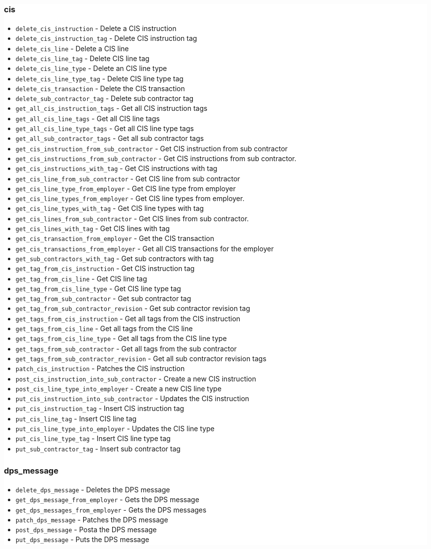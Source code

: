 ### cis

* `delete_cis_instruction` - Delete a CIS instruction
* `delete_cis_instruction_tag` - Delete CIS instruction tag
* `delete_cis_line` - Delete a CIS line
* `delete_cis_line_tag` - Delete CIS line tag
* `delete_cis_line_type` - Delete an CIS line type
* `delete_cis_line_type_tag` - Delete CIS line type tag
* `delete_cis_transaction` - Delete the CIS transaction
* `delete_sub_contractor_tag` - Delete sub contractor tag
* `get_all_cis_instruction_tags` - Get all CIS instruction tags
* `get_all_cis_line_tags` - Get all CIS line tags
* `get_all_cis_line_type_tags` - Get all CIS line type tags
* `get_all_sub_contractor_tags` - Get all sub contractor tags
* `get_cis_instruction_from_sub_contractor` - Get CIS instruction from sub contractor
* `get_cis_instructions_from_sub_contractor` - Get CIS instructions from sub contractor.
* `get_cis_instructions_with_tag` - Get CIS instructions with tag
* `get_cis_line_from_sub_contractor` - Get CIS line from sub contractor
* `get_cis_line_type_from_employer` - Get CIS line type from employer
* `get_cis_line_types_from_employer` - Get CIS line types from employer.
* `get_cis_line_types_with_tag` - Get CIS line types with tag
* `get_cis_lines_from_sub_contractor` - Get CIS lines from sub contractor.
* `get_cis_lines_with_tag` - Get CIS lines with tag
* `get_cis_transaction_from_employer` - Get the CIS transaction
* `get_cis_transactions_from_employer` - Get all CIS transactions for the employer
* `get_sub_contractors_with_tag` - Get sub contractors with tag
* `get_tag_from_cis_instruction` - Get CIS instruction tag
* `get_tag_from_cis_line` - Get CIS line tag
* `get_tag_from_cis_line_type` - Get CIS line type tag
* `get_tag_from_sub_contractor` - Get sub contractor tag
* `get_tag_from_sub_contractor_revision` - Get sub contractor revision tag
* `get_tags_from_cis_instruction` - Get all tags from the CIS instruction
* `get_tags_from_cis_line` - Get all tags from the CIS line
* `get_tags_from_cis_line_type` - Get all tags from the CIS line type
* `get_tags_from_sub_contractor` - Get all tags from the sub contractor
* `get_tags_from_sub_contractor_revision` - Get all sub contractor revision tags
* `patch_cis_instruction` - Patches the CIS instruction
* `post_cis_instruction_into_sub_contractor` - Create a new CIS instruction
* `post_cis_line_type_into_employer` - Create a new CIS line type
* `put_cis_instruction_into_sub_contractor` - Updates the CIS instruction
* `put_cis_instruction_tag` - Insert CIS instruction tag
* `put_cis_line_tag` - Insert CIS line tag
* `put_cis_line_type_into_employer` - Updates the CIS line type
* `put_cis_line_type_tag` - Insert CIS line type tag
* `put_sub_contractor_tag` - Insert sub contractor tag

### dps_message

* `delete_dps_message` - Deletes the DPS message
* `get_dps_message_from_employer` - Gets the DPS message
* `get_dps_messages_from_employer` - Gets the DPS messages
* `patch_dps_message` - Patches the DPS message
* `post_dps_message` - Posta the DPS message
* `put_dps_message` - Puts the DPS message
